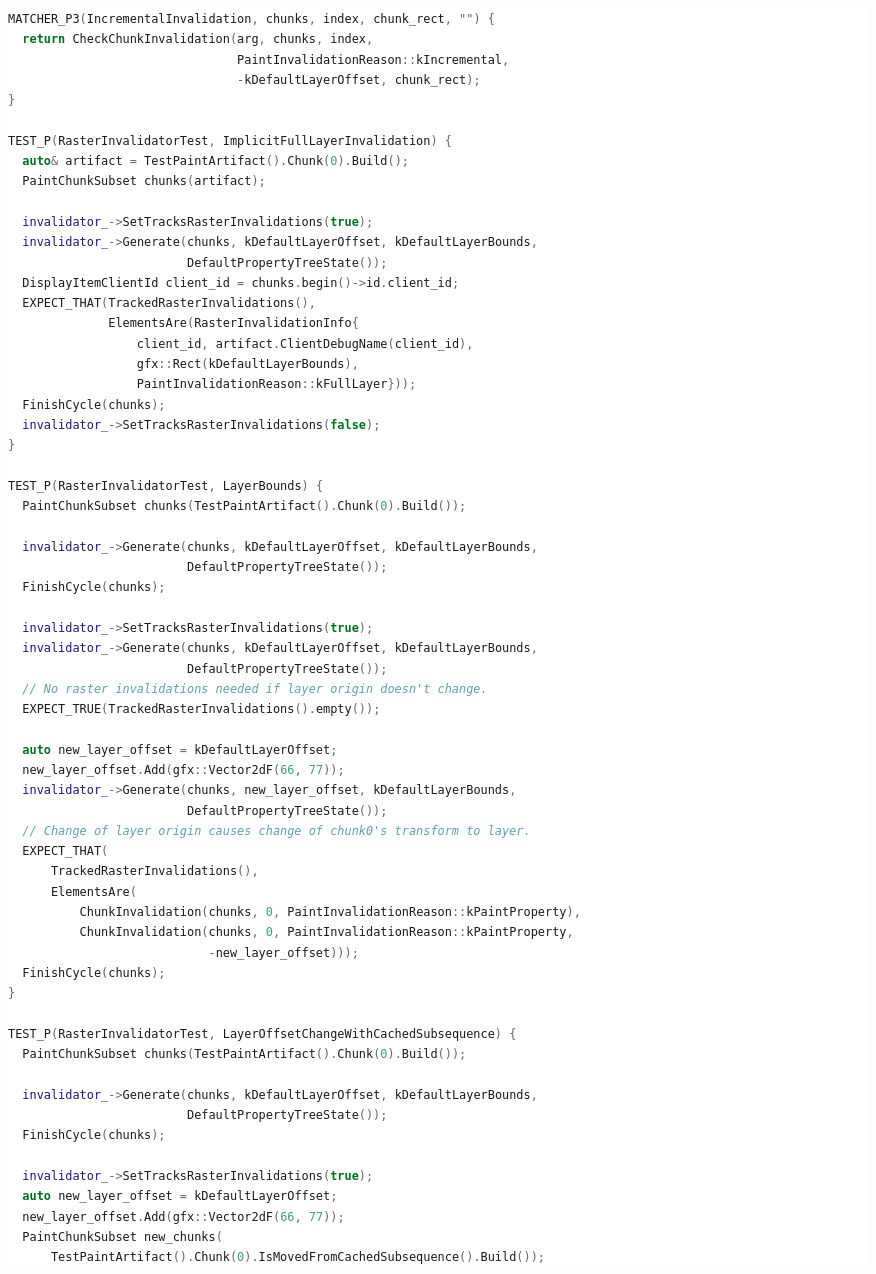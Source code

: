 ```cpp
MATCHER_P3(IncrementalInvalidation, chunks, index, chunk_rect, "") {
  return CheckChunkInvalidation(arg, chunks, index,
                                PaintInvalidationReason::kIncremental,
                                -kDefaultLayerOffset, chunk_rect);
}

TEST_P(RasterInvalidatorTest, ImplicitFullLayerInvalidation) {
  auto& artifact = TestPaintArtifact().Chunk(0).Build();
  PaintChunkSubset chunks(artifact);

  invalidator_->SetTracksRasterInvalidations(true);
  invalidator_->Generate(chunks, kDefaultLayerOffset, kDefaultLayerBounds,
                         DefaultPropertyTreeState());
  DisplayItemClientId client_id = chunks.begin()->id.client_id;
  EXPECT_THAT(TrackedRasterInvalidations(),
              ElementsAre(RasterInvalidationInfo{
                  client_id, artifact.ClientDebugName(client_id),
                  gfx::Rect(kDefaultLayerBounds),
                  PaintInvalidationReason::kFullLayer}));
  FinishCycle(chunks);
  invalidator_->SetTracksRasterInvalidations(false);
}

TEST_P(RasterInvalidatorTest, LayerBounds) {
  PaintChunkSubset chunks(TestPaintArtifact().Chunk(0).Build());

  invalidator_->Generate(chunks, kDefaultLayerOffset, kDefaultLayerBounds,
                         DefaultPropertyTreeState());
  FinishCycle(chunks);

  invalidator_->SetTracksRasterInvalidations(true);
  invalidator_->Generate(chunks, kDefaultLayerOffset, kDefaultLayerBounds,
                         DefaultPropertyTreeState());
  // No raster invalidations needed if layer origin doesn't change.
  EXPECT_TRUE(TrackedRasterInvalidations().empty());

  auto new_layer_offset = kDefaultLayerOffset;
  new_layer_offset.Add(gfx::Vector2dF(66, 77));
  invalidator_->Generate(chunks, new_layer_offset, kDefaultLayerBounds,
                         DefaultPropertyTreeState());
  // Change of layer origin causes change of chunk0's transform to layer.
  EXPECT_THAT(
      TrackedRasterInvalidations(),
      ElementsAre(
          ChunkInvalidation(chunks, 0, PaintInvalidationReason::kPaintProperty),
          ChunkInvalidation(chunks, 0, PaintInvalidationReason::kPaintProperty,
                            -new_layer_offset)));
  FinishCycle(chunks);
}

TEST_P(RasterInvalidatorTest, LayerOffsetChangeWithCachedSubsequence) {
  PaintChunkSubset chunks(TestPaintArtifact().Chunk(0).Build());

  invalidator_->Generate(chunks, kDefaultLayerOffset, kDefaultLayerBounds,
                         DefaultPropertyTreeState());
  FinishCycle(chunks);

  invalidator_->SetTracksRasterInvalidations(true);
  auto new_layer_offset = kDefaultLayerOffset;
  new_layer_offset.Add(gfx::Vector2dF(66, 77));
  PaintChunkSubset new_chunks(
      TestPaintArtifact().Chunk(0).IsMovedFromCachedSubsequence().Build());

```